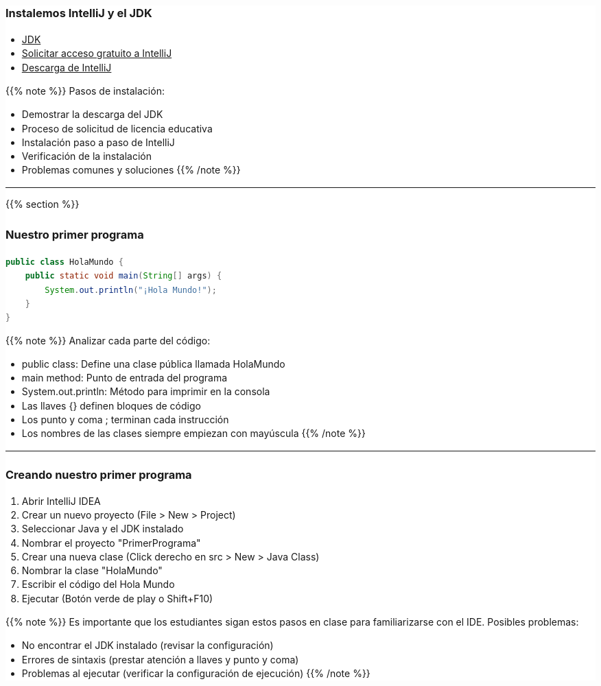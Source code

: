 ### Instalemos IntelliJ y el JDK

- [JDK](https://www.oracle.com/java/technologies/downloads/)
- [Solicitar acceso gratuito a IntelliJ](https://www.jetbrains.com/community/education/)
- [Descarga de IntelliJ](https://www.jetbrains.com/idea/download/?section=mac)

{{% note %}}
Pasos de instalación:
- Demostrar la descarga del JDK
- Proceso de solicitud de licencia educativa
- Instalación paso a paso de IntelliJ
- Verificación de la instalación
- Problemas comunes y soluciones
{{% /note %}}

---

{{% section %}}

### Nuestro primer programa

```java
public class HolaMundo {
    public static void main(String[] args) {
        System.out.println("¡Hola Mundo!");
    }
}
```

{{% note %}}
Analizar cada parte del código:
- public class: Define una clase pública llamada HolaMundo
- main method: Punto de entrada del programa
- System.out.println: Método para imprimir en la consola
- Las llaves {} definen bloques de código
- Los punto y coma ; terminan cada instrucción
- Los nombres de las clases siempre empiezan con mayúscula
{{% /note %}}

---

### Creando nuestro primer programa

1. Abrir IntelliJ IDEA
2. Crear un nuevo proyecto (File > New > Project)
3. Seleccionar Java y el JDK instalado
4. Nombrar el proyecto "PrimerPrograma"
5. Crear una nueva clase (Click derecho en src > New > Java Class)
6. Nombrar la clase "HolaMundo"
7. Escribir el código del Hola Mundo
8. Ejecutar (Botón verde de play o Shift+F10)

{{% note %}}
Es importante que los estudiantes sigan estos pasos en clase para familiarizarse con el IDE. Posibles problemas:
- No encontrar el JDK instalado (revisar la configuración)
- Errores de sintaxis (prestar atención a llaves y punto y coma)
- Problemas al ejecutar (verificar la configuración de ejecución)
{{% /note %}}
